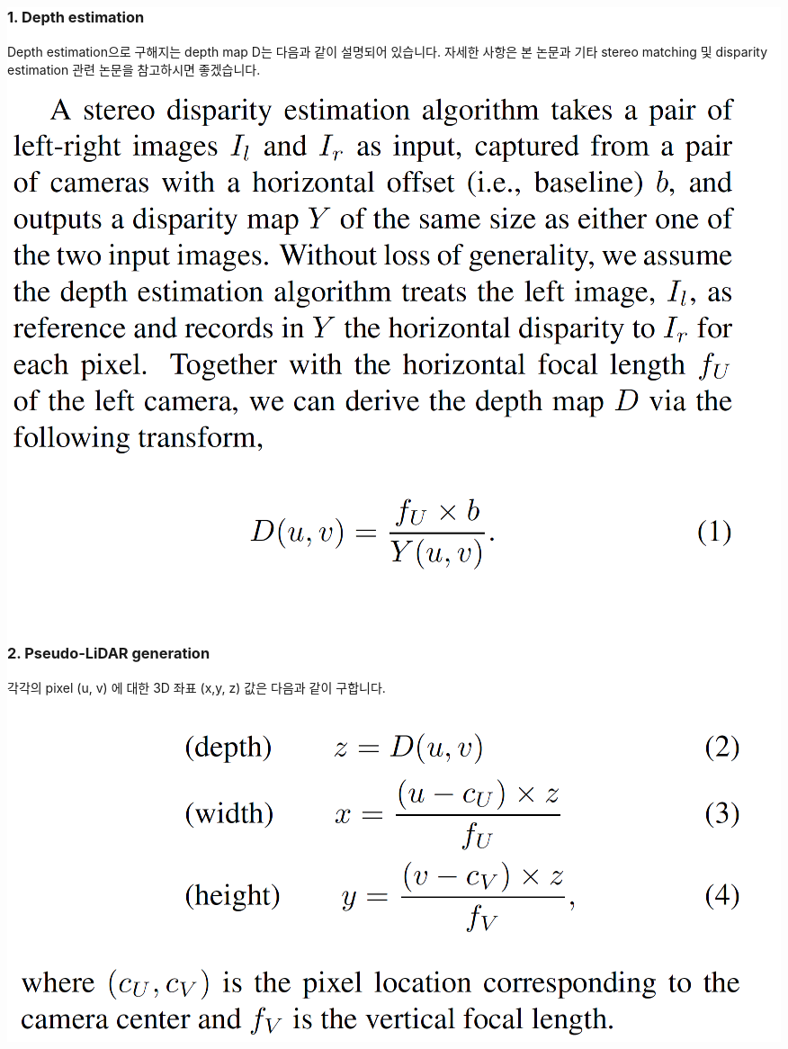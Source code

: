 ### 1. Depth estimation

 Depth estimation으로 구해지는 depth map D는 다음과 같이 설명되어 있습니다. 자세한 사항은 본 논문과 기타 stereo matching  및 disparity estimation 관련 논문을 참고하시면 좋겠습니다.

![disparity](img\disparity.png)

### 2. Pseudo-LiDAR generation

각각의 pixel (u, v) 에 대한 3D 좌표 (x,y, z) 값은 다음과 같이 구합니다.

![real_3d_coordinate](img\real_3d_coordinate.png)
